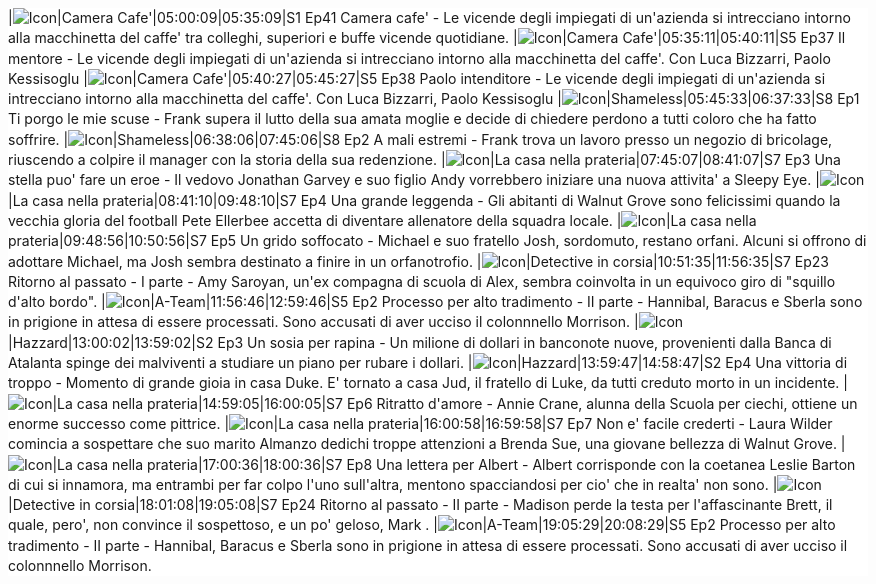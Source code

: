|![Icon](https://guidatv.sky.it/uuid/71d3d2db-8ad0-4458-ab2c-14b0925fea80/cover?md5ChecksumParam=036398a0be25e0f538a15693092614d3)|Camera Cafe&#039;|05:00:09|05:35:09|S1 Ep41 Camera cafe&#039; - Le vicende degli impiegati di un&#039;azienda si intrecciano intorno alla macchinetta del caffe&#039; tra colleghi, superiori e buffe vicende quotidiane.
|![Icon](https://guidatv.sky.it/uuid/c606c70d-5ac7-403f-bfd1-96a53fdac073/cover?md5ChecksumParam=981fb76e746fdfa86c85d1d934cb772e)|Camera Cafe&#039;|05:35:11|05:40:11|S5 Ep37 Il mentore - Le vicende degli impiegati di un&#039;azienda si intrecciano intorno alla macchinetta del caffe&#039;. Con Luca Bizzarri, Paolo Kessisoglu
|![Icon](https://guidatv.sky.it/uuid/0ded0913-fe2c-4f8c-a93c-f3fdd917f0ab/cover?md5ChecksumParam=981fb76e746fdfa86c85d1d934cb772e)|Camera Cafe&#039;|05:40:27|05:45:27|S5 Ep38 Paolo intenditore - Le vicende degli impiegati di un&#039;azienda si intrecciano intorno alla macchinetta del caffe&#039;. Con Luca Bizzarri, Paolo Kessisoglu
|![Icon](https://guidatv.sky.it/uuid/22ab5737-4210-4cff-98b2-99179a95ce08/cover?md5ChecksumParam=214d3c6f3bf79cc67f8c85bee3f5e8be)|Shameless|05:45:33|06:37:33|S8 Ep1 Ti porgo le mie scuse - Frank supera il lutto della sua amata moglie e decide di chiedere perdono a tutti coloro che ha fatto soffrire.
|![Icon](https://guidatv.sky.it/uuid/a3176e2e-1b8b-437c-ba01-6c313cf703ac/cover?md5ChecksumParam=214d3c6f3bf79cc67f8c85bee3f5e8be)|Shameless|06:38:06|07:45:06|S8 Ep2 A mali estremi - Frank trova un lavoro presso un negozio di bricolage, riuscendo a colpire il manager con la storia della sua redenzione.
|![Icon](https://guidatv.sky.it/uuid/466b10ef-4fc1-4fea-9a78-eba528910785/cover?md5ChecksumParam=dda7b7e69d54579d75a85b4bfae3b09e)|La casa nella prateria|07:45:07|08:41:07|S7 Ep3 Una stella puo&#039; fare un eroe - Il vedovo Jonathan Garvey e suo figlio Andy vorrebbero iniziare una nuova attivita&#039; a Sleepy Eye.
|![Icon](https://guidatv.sky.it/uuid/3ff8516f-f0fe-42f1-85c5-98f258c292b4/cover?md5ChecksumParam=dda7b7e69d54579d75a85b4bfae3b09e)|La casa nella prateria|08:41:10|09:48:10|S7 Ep4 Una grande leggenda - Gli abitanti di Walnut Grove sono felicissimi quando la vecchia gloria del football Pete Ellerbee accetta di diventare allenatore della squadra locale.
|![Icon](https://guidatv.sky.it/uuid/2b028b40-1d1e-44d3-998a-3f2d2c19420c/cover?md5ChecksumParam=dda7b7e69d54579d75a85b4bfae3b09e)|La casa nella prateria|09:48:56|10:50:56|S7 Ep5 Un grido soffocato - Michael e suo fratello Josh, sordomuto, restano orfani. Alcuni si offrono di adottare Michael, ma Josh sembra destinato a finire in un orfanotrofio.
|![Icon](https://guidatv.sky.it/uuid/e3d2a054-7d76-4b4d-b1d1-35deef3f7c98/cover?md5ChecksumParam=fda6e83831e0db12935b48a32ab4c5d5)|Detective in corsia|10:51:35|11:56:35|S7 Ep23 Ritorno al passato - I parte - Amy Saroyan, un&#039;ex compagna di scuola di Alex, sembra coinvolta in un equivoco giro di &quot;squillo d&#039;alto bordo&quot;.
|![Icon](https://guidatv.sky.it/uuid/96322ce2-8d45-48a9-8e86-f6c354a49ee0/cover?md5ChecksumParam=17058f46216cf1e221fa2ddcfc25629d)|A-Team|11:56:46|12:59:46|S5 Ep2 Processo per alto tradimento - II parte - Hannibal, Baracus e Sberla sono in prigione in attesa di essere processati. Sono accusati di aver ucciso il colonnnello Morrison.
|![Icon](https://guidatv.sky.it/uuid/c5e9b16e-2ed5-4725-9791-24f19d432513/cover?md5ChecksumParam=616ee7c9f83aa1b195e9c9c57179ee03)|Hazzard|13:00:02|13:59:02|S2 Ep3 Un sosia per rapina - Un milione di dollari in banconote nuove, provenienti dalla Banca di Atalanta spinge dei malviventi a studiare un piano per rubare i dollari.
|![Icon](https://guidatv.sky.it/uuid/5750d09e-1c7f-40b8-ba60-523ea6ed85b5/cover?md5ChecksumParam=616ee7c9f83aa1b195e9c9c57179ee03)|Hazzard|13:59:47|14:58:47|S2 Ep4 Una vittoria di troppo - Momento di grande gioia in casa Duke. E&#039; tornato a casa Jud, il fratello di Luke, da tutti creduto morto in un incidente.
|![Icon](https://guidatv.sky.it/uuid/56796a23-e626-481b-bf8a-b2163ae62bd9/cover?md5ChecksumParam=dda7b7e69d54579d75a85b4bfae3b09e)|La casa nella prateria|14:59:05|16:00:05|S7 Ep6 Ritratto d&#039;amore - Annie Crane, alunna della Scuola per ciechi, ottiene un enorme successo come pittrice.
|![Icon](https://guidatv.sky.it/uuid/3a732cc6-1c66-4ae6-bafe-571228509df6/cover?md5ChecksumParam=dda7b7e69d54579d75a85b4bfae3b09e)|La casa nella prateria|16:00:58|16:59:58|S7 Ep7 Non e&#039; facile crederti - Laura Wilder comincia a sospettare che suo marito Almanzo dedichi troppe attenzioni a Brenda Sue, una giovane bellezza di Walnut Grove.
|![Icon](https://guidatv.sky.it/uuid/f22d3bcd-1065-4be7-8baf-64dcf2a3def2/cover?md5ChecksumParam=dda7b7e69d54579d75a85b4bfae3b09e)|La casa nella prateria|17:00:36|18:00:36|S7 Ep8 Una lettera per Albert - Albert corrisponde con la coetanea Leslie Barton di cui si innamora, ma entrambi per far colpo l&#039;uno sull&#039;altra, mentono spacciandosi per cio&#039; che in realta&#039; non sono.
|![Icon](https://guidatv.sky.it/uuid/ceef2af4-bc5a-499f-9c74-1db0e0ae8b0a/cover?md5ChecksumParam=fda6e83831e0db12935b48a32ab4c5d5)|Detective in corsia|18:01:08|19:05:08|S7 Ep24 Ritorno al passato - II parte - Madison perde la testa per l&#039;affascinante Brett, il quale, pero&#039;, non convince il sospettoso, e un po&#039; geloso, Mark .
|![Icon](https://guidatv.sky.it/uuid/96322ce2-8d45-48a9-8e86-f6c354a49ee0/cover?md5ChecksumParam=17058f46216cf1e221fa2ddcfc25629d)|A-Team|19:05:29|20:08:29|S5 Ep2 Processo per alto tradimento - II parte - Hannibal, Baracus e Sberla sono in prigione in attesa di essere processati. Sono accusati di aver ucciso il colonnnello Morrison.